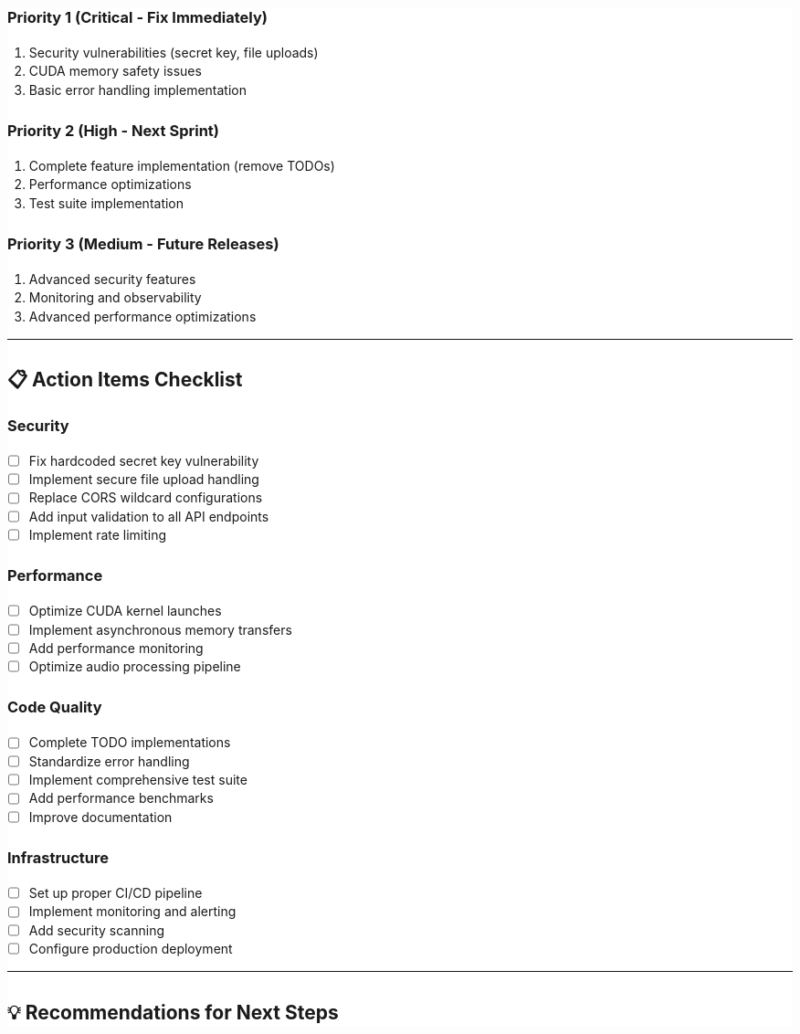 ### Priority 1 (Critical - Fix Immediately)
1. Security vulnerabilities (secret key, file uploads)
2. CUDA memory safety issues
3. Basic error handling implementation

### Priority 2 (High - Next Sprint)
1. Complete feature implementation (remove TODOs)
2. Performance optimizations
3. Test suite implementation

### Priority 3 (Medium - Future Releases)
1. Advanced security features
2. Monitoring and observability
3. Advanced performance optimizations

---

## 📋 Action Items Checklist

### Security
- [ ] Fix hardcoded secret key vulnerability
- [ ] Implement secure file upload handling
- [ ] Replace CORS wildcard configurations
- [ ] Add input validation to all API endpoints
- [ ] Implement rate limiting

### Performance
- [ ] Optimize CUDA kernel launches
- [ ] Implement asynchronous memory transfers
- [ ] Add performance monitoring
- [ ] Optimize audio processing pipeline

### Code Quality
- [ ] Complete TODO implementations
- [ ] Standardize error handling
- [ ] Implement comprehensive test suite
- [ ] Add performance benchmarks
- [ ] Improve documentation

### Infrastructure
- [ ] Set up proper CI/CD pipeline
- [ ] Implement monitoring and alerting
- [ ] Add security scanning
- [ ] Configure production deployment

---

## 💡 Recommendations for Next Steps

